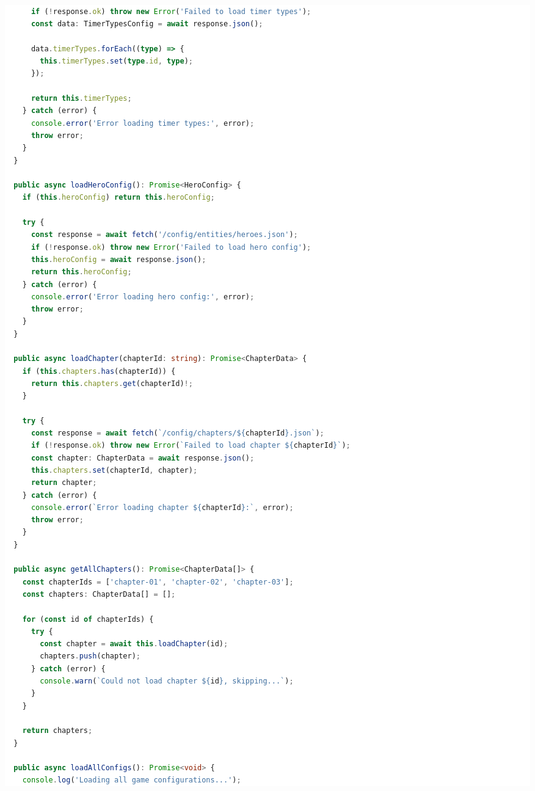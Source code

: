 ```typescript
      if (!response.ok) throw new Error('Failed to load timer types');
      const data: TimerTypesConfig = await response.json();

      data.timerTypes.forEach((type) => {
        this.timerTypes.set(type.id, type);
      });

      return this.timerTypes;
    } catch (error) {
      console.error('Error loading timer types:', error);
      throw error;
    }
  }

  public async loadHeroConfig(): Promise<HeroConfig> {
    if (this.heroConfig) return this.heroConfig;

    try {
      const response = await fetch('/config/entities/heroes.json');
      if (!response.ok) throw new Error('Failed to load hero config');
      this.heroConfig = await response.json();
      return this.heroConfig;
    } catch (error) {
      console.error('Error loading hero config:', error);
      throw error;
    }
  }

  public async loadChapter(chapterId: string): Promise<ChapterData> {
    if (this.chapters.has(chapterId)) {
      return this.chapters.get(chapterId)!;
    }

    try {
      const response = await fetch(`/config/chapters/${chapterId}.json`);
      if (!response.ok) throw new Error(`Failed to load chapter ${chapterId}`);
      const chapter: ChapterData = await response.json();
      this.chapters.set(chapterId, chapter);
      return chapter;
    } catch (error) {
      console.error(`Error loading chapter ${chapterId}:`, error);
      throw error;
    }
  }

  public async getAllChapters(): Promise<ChapterData[]> {
    const chapterIds = ['chapter-01', 'chapter-02', 'chapter-03'];
    const chapters: ChapterData[] = [];

    for (const id of chapterIds) {
      try {
        const chapter = await this.loadChapter(id);
        chapters.push(chapter);
      } catch (error) {
        console.warn(`Could not load chapter ${id}, skipping...`);
      }
    }

    return chapters;
  }

  public async loadAllConfigs(): Promise<void> {
    console.log('Loading all game configurations...');
```